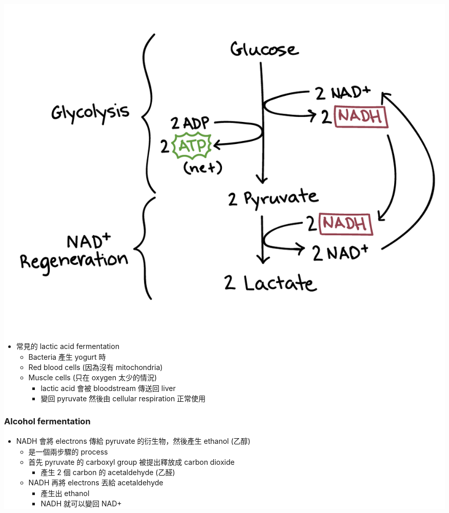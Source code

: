![](../.gitbook/assets/lactic_acid_fermentation.png)

* 常見的 lactic acid fermentation
  * Bacteria 產生 yogurt 時
  * Red blood cells (因為沒有 mitochondria)
  * Muscle cells (只在 oxygen 太少的情況)
    * lactic acid 會被 bloodstream 傳送回 liver
    * 變回 pyruvate 然後由 cellular respiration 正常使用

### Alcohol fermentation

* NADH 會將 electrons 傳給 pyruvate 的衍生物，然後產生 ethanol (乙醇)
  * 是一個兩步驟的 process
  * 首先 pyruvate 的 carboxyl group 被提出釋放成 carbon dioxide
    * 產生 2 個 carbon 的 acetaldehyde (乙醛)
  * NADH 再將 electrons 丟給 acetaldehyde
    * 產生出 ethanol
    * NADH 就可以變回 NAD+
